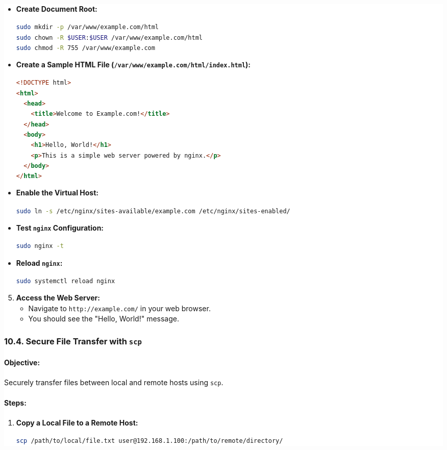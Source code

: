    - **Create Document Root:**

     ```bash
     sudo mkdir -p /var/www/example.com/html
     sudo chown -R $USER:$USER /var/www/example.com/html
     sudo chmod -R 755 /var/www/example.com
     ```

   - **Create a Sample HTML File (`/var/www/example.com/html/index.html`):**

     ```html
     <!DOCTYPE html>
     <html>
       <head>
         <title>Welcome to Example.com!</title>
       </head>
       <body>
         <h1>Hello, World!</h1>
         <p>This is a simple web server powered by nginx.</p>
       </body>
     </html>
     ```

   - **Enable the Virtual Host:**

     ```bash
     sudo ln -s /etc/nginx/sites-available/example.com /etc/nginx/sites-enabled/
     ```

   - **Test `nginx` Configuration:**

     ```bash
     sudo nginx -t
     ```

   - **Reload `nginx`:**
     ```bash
     sudo systemctl reload nginx
     ```

5. **Access the Web Server:**
   - Navigate to `http://example.com/` in your web browser.
   - You should see the "Hello, World!" message.

### **10.4. Secure File Transfer with `scp`**

#### **Objective:**

Securely transfer files between local and remote hosts using `scp`.

#### **Steps:**

1. **Copy a Local File to a Remote Host:**

   ```bash
   scp /path/to/local/file.txt user@192.168.1.100:/path/to/remote/directory/
   ```
